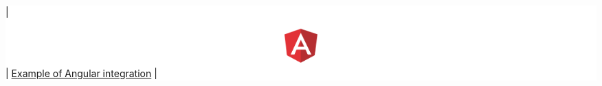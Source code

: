 |   <div align="center"><img src="assets/angular.svg" height="50"></div> | [Example of Angular integration](https://github.com/MyScript/web-integration-samples/tree/master/angular-integration-examples) |